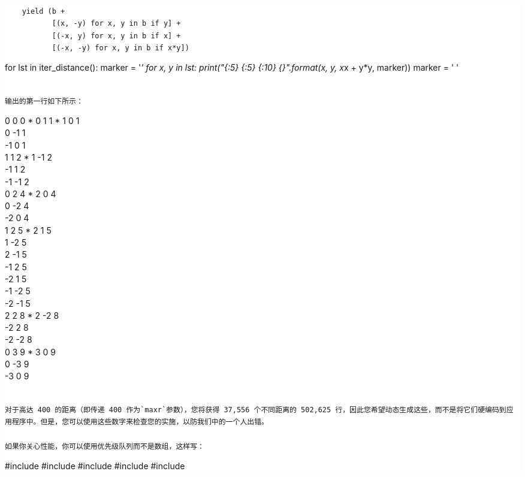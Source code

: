         yield (b +
               [(x, -y) for x, y in b if y] +
               [(-x, y) for x, y in b if x] +
               [(-x, -y) for x, y in b if x*y])

for lst in iter_distance():
    marker = '*'
    for x, y in lst:
        print("{:5} {:5} {:10} {}".format(x, y, x*x + y*y, marker))
        marker = ' ' 
```

输出的第一行如下所示：

```
 0     0          0 *
    0     1          1 *
    1     0          1  
    0    -1          1  
   -1     0          1  
    1     1          2 *
    1    -1          2  
   -1     1          2  
   -1    -1          2  
    0     2          4 *
    2     0          4  
    0    -2          4  
   -2     0          4  
    1     2          5 *
    2     1          5  
    1    -2          5  
    2    -1          5  
   -1     2          5  
   -2     1          5  
   -1    -2          5  
   -2    -1          5  
    2     2          8 *
    2    -2          8  
   -2     2          8  
   -2    -2          8  
    0     3          9 *
    3     0          9  
    0    -3          9  
   -3     0          9 
```

对于高达 400 的距离（即传递 400 作为`maxr`参数），您将获得 37,556 个不同距离的 502,625 行，因此您希望动态生成这些，而不是将它们硬编码到应用程序中。但是，您可以使用这些数字来检查您的实施，以防我们中的一个人出错。

如果你关心性能，你可以使用优先级队列而不是数组，这样写：

```
#include <queue>
#include <utility>
#include <cmath>
#include <iostream>
#include <iomanip>
